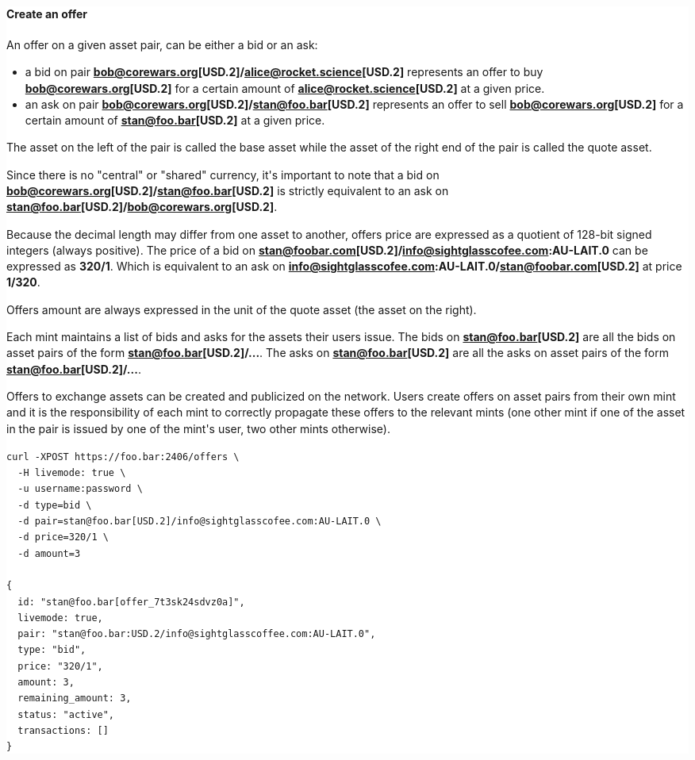 #### Create an offer

An offer on a given asset pair, can be either a bid or an ask:
- a bid on pair **bob@corewars.org[USD.2]/alice@rocket.science[USD.2]**
  represents an offer to buy **bob@corewars.org[USD.2]** for a certain amount of
  **alice@rocket.science[USD.2]** at a given price.
- an ask on pair **bob@corewars.org[USD.2]/stan@foo.bar[USD.2]** represents an
  offer to sell **bob@corewars.org[USD.2]** for a certain amount of
  **stan@foo.bar[USD.2]** at a given price.

The asset on the left of the pair is called the base asset while the asset of
the right end of the pair is called the quote asset.

Since there is no "central" or "shared" currency, it's important to note that a
bid on **bob@corewars.org[USD.2]/stan@foo.bar[USD.2]** is strictly equivalent to
an ask on **stan@foo.bar[USD.2]/bob@corewars.org[USD.2]**.

Because the decimal length may differ from one asset to another, offers price
are expressed as a quotient of 128-bit signed integers (always positive). The
price of a bid on **stan@foobar.com[USD.2]/info@sightglasscofee.com:AU-LAIT.0**
can be expressed as **320/1**. Which is equivalent to an ask on
**info@sightglasscofee.com:AU-LAIT.0/stan@foobar.com[USD.2]** at price **1/320**.

Offers amount are always expressed in the unit of the quote asset (the asset on
the right).

Each mint maintains a list of bids and asks for the assets their users issue.
The bids on **stan@foo.bar[USD.2]** are all the bids on asset pairs of the form
**stan@foo.bar[USD.2]/...**. The asks on **stan@foo.bar[USD.2]** are all the asks
on asset pairs of the form **stan@foo.bar[USD.2]/...**.

Offers to exchange assets can be created and publicized on the network. Users
create offers on asset pairs from their own mint and it is the responsibility
of each mint to correctly propagate these offers to the relevant mints (one
other mint if one of the asset in the pair is issued by one of the mint's user,
two other mints otherwise).

```
curl -XPOST https://foo.bar:2406/offers \
  -H livemode: true \
  -u username:password \
  -d type=bid \
  -d pair=stan@foo.bar[USD.2]/info@sightglasscofee.com:AU-LAIT.0 \
  -d price=320/1 \
  -d amount=3

{
  id: "stan@foo.bar[offer_7t3sk24sdvz0a]",
  livemode: true,
  pair: "stan@foo.bar:USD.2/info@sightglasscoffee.com:AU-LAIT.0",
  type: "bid",
  price: "320/1",
  amount: 3,
  remaining_amount: 3,
  status: "active",
  transactions: []
}
```
